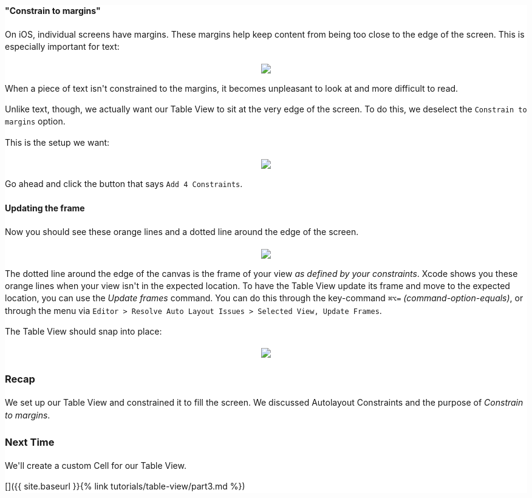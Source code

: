 #### "Constrain to margins"

On iOS, individual screens have margins. These margins help keep content from being too close to the edge of the screen. This is especially important for text:

<p align="center"> <img src="../images/table-view/P2/screenshot7.png" height="130px" align="center"> </p>

When a piece of text isn't constrained to the margins, it becomes unpleasant to look at and more difficult to read.

Unlike text, though, we actually want our Table View to sit at the very edge of the screen. To do this, we deselect the `Constrain to margins` option. 

This is the setup we want:

<p align="center"> <img src="../images/table-view/P2/screenshot6.png" height="175px" align="center"> </p>

Go ahead and click the button that says `Add 4 Constraints`.

#### Updating the frame

Now you should see these orange lines and a dotted line around the edge of the screen. 

<p align="center"> <img src="../images/table-view/P2/screenshot8.png" height="500px" align="center"> </p>

The dotted line around the edge of the canvas is the frame of your view *as defined by your constraints*. Xcode shows you these orange lines when your view isn't in the expected location. To have the Table View update its frame and move to the expected location, you can use the *Update frames* command. You can do this through the key-command `⌘⌥=` *(command-option-equals)*, or through the menu via `Editor > Resolve Auto Layout Issues > Selected View, Update Frames`.

The Table View should snap into place:

<p align="center"> <img src="../images/table-view/P2/screenshot9.png" height="500px" align="center"> </p>

### Recap

We set up our Table View and constrained it to fill the screen. We discussed Autolayout Constraints and the purpose of *Constrain to margins*.

### Next Time

We'll create a custom Cell for our Table View.

[]({{ site.baseurl }}{% link tutorials/table-view/part3.md %})
